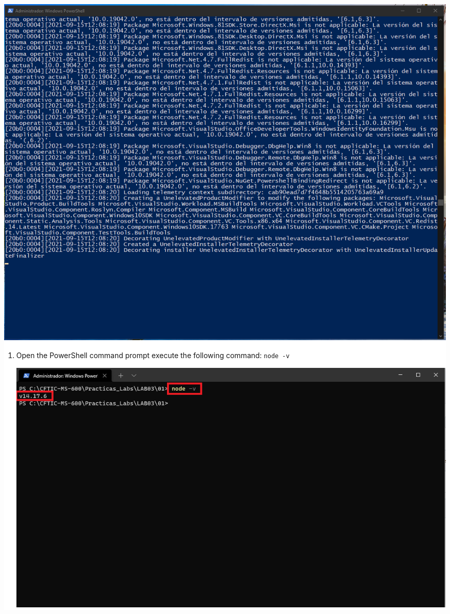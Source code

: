    ![02-Exercise-1-Introduction-to-SharePoint-Framework-(SPFx)_19](Evidencia/02-Exercise-1-Introduction-to-SharePoint-Framework-(SPFx)_19.png)

1. Open the PowerShell command prompt execute the following command: `node -v`

   ![02-Exercise-1-Introduction-to-SharePoint-Framework-(SPFx)_20](Evidencia/02-Exercise-1-Introduction-to-SharePoint-Framework-(SPFx)_20.png)
